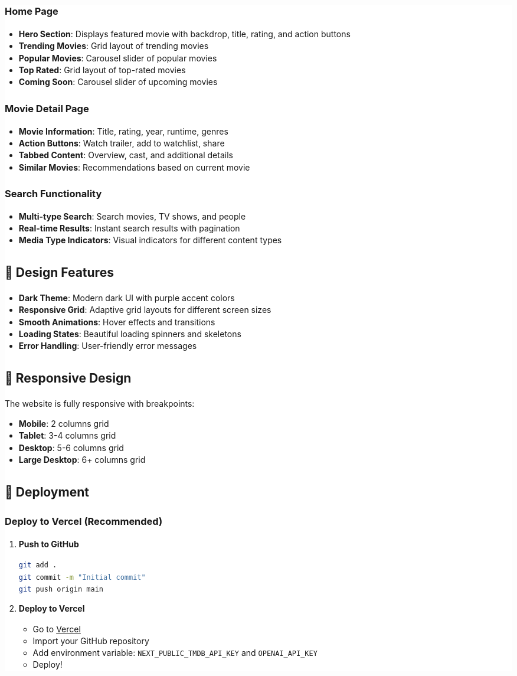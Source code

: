 ### Home Page
- **Hero Section**: Displays featured movie with backdrop, title, rating, and action buttons
- **Trending Movies**: Grid layout of trending movies
- **Popular Movies**: Carousel slider of popular movies
- **Top Rated**: Grid layout of top-rated movies
- **Coming Soon**: Carousel slider of upcoming movies

### Movie Detail Page
- **Movie Information**: Title, rating, year, runtime, genres
- **Action Buttons**: Watch trailer, add to watchlist, share
- **Tabbed Content**: Overview, cast, and additional details
- **Similar Movies**: Recommendations based on current movie

### Search Functionality
- **Multi-type Search**: Search movies, TV shows, and people
- **Real-time Results**: Instant search results with pagination
- **Media Type Indicators**: Visual indicators for different content types

## 🎨 Design Features

- **Dark Theme**: Modern dark UI with purple accent colors
- **Responsive Grid**: Adaptive grid layouts for different screen sizes
- **Smooth Animations**: Hover effects and transitions
- **Loading States**: Beautiful loading spinners and skeletons
- **Error Handling**: User-friendly error messages

## 📱 Responsive Design

The website is fully responsive with breakpoints:
- **Mobile**: 2 columns grid
- **Tablet**: 3-4 columns grid  
- **Desktop**: 5-6 columns grid
- **Large Desktop**: 6+ columns grid

## 🚀 Deployment

### Deploy to Vercel (Recommended)

1. **Push to GitHub**
   ```bash
   git add .
   git commit -m "Initial commit"
   git push origin main
   ```

2. **Deploy to Vercel**
   - Go to [Vercel](https://vercel.com)
   - Import your GitHub repository
   - Add environment variable: `NEXT_PUBLIC_TMDB_API_KEY` and `OPENAI_API_KEY`
   - Deploy!
